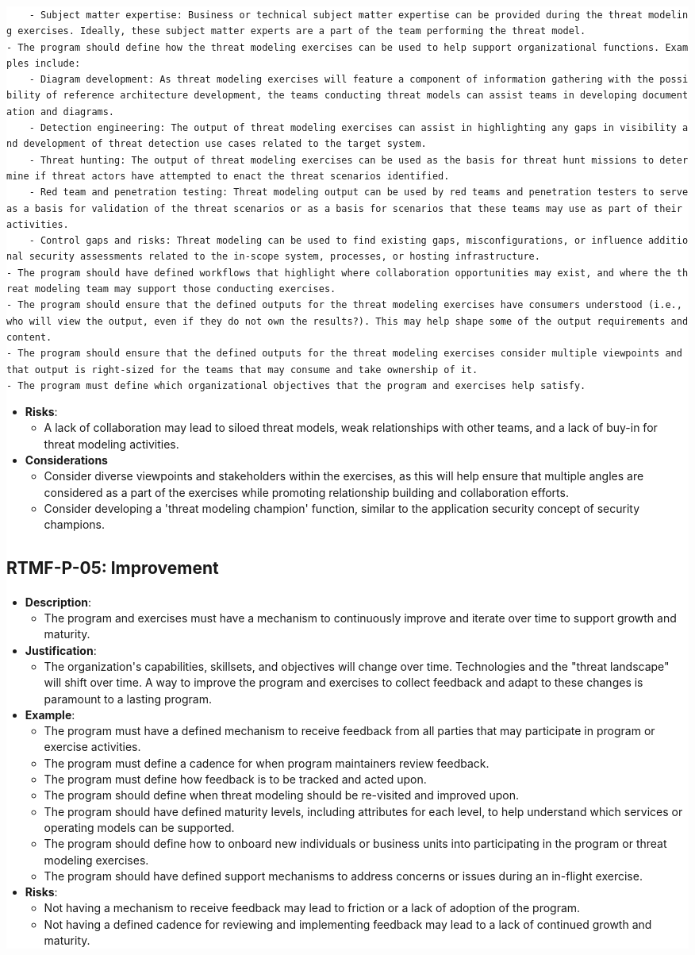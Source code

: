 		- Subject matter expertise: Business or technical subject matter expertise can be provided during the threat modeling exercises. Ideally, these subject matter experts are a part of the team performing the threat model. 
	- The program should define how the threat modeling exercises can be used to help support organizational functions. Examples include:
		- Diagram development: As threat modeling exercises will feature a component of information gathering with the possibility of reference architecture development, the teams conducting threat models can assist teams in developing documentation and diagrams.  
		- Detection engineering: The output of threat modeling exercises can assist in highlighting any gaps in visibility and development of threat detection use cases related to the target system.  
		- Threat hunting: The output of threat modeling exercises can be used as the basis for threat hunt missions to determine if threat actors have attempted to enact the threat scenarios identified. 
		- Red team and penetration testing: Threat modeling output can be used by red teams and penetration testers to serve as a basis for validation of the threat scenarios or as a basis for scenarios that these teams may use as part of their activities.  
		- Control gaps and risks: Threat modeling can be used to find existing gaps, misconfigurations, or influence additional security assessments related to the in-scope system, processes, or hosting infrastructure. 
	- The program should have defined workflows that highlight where collaboration opportunities may exist, and where the threat modeling team may support those conducting exercises. 
	- The program should ensure that the defined outputs for the threat modeling exercises have consumers understood (i.e., who will view the output, even if they do not own the results?). This may help shape some of the output requirements and content. 
	- The program should ensure that the defined outputs for the threat modeling exercises consider multiple viewpoints and that output is right-sized for the teams that may consume and take ownership of it. 
	- The program must define which organizational objectives that the program and exercises help satisfy. 
- **Risks**:
	- A lack of collaboration may lead to siloed threat models, weak relationships with other teams, and a lack of buy-in for threat modeling activities. 
- **Considerations**
	-  Consider diverse viewpoints and stakeholders within the exercises, as this will help ensure that multiple angles are considered as a part of the exercises while promoting relationship building and collaboration efforts. 
	- Consider developing a 'threat modeling champion' function, similar to the application security concept of security champions. 

## RTMF-P-05: Improvement
- **Description**: 
	- The program and exercises must have a mechanism to continuously improve and iterate over time to support growth and maturity. 
- **Justification**: 
	- The organization's capabilities, skillsets, and objectives will change over time. Technologies and the "threat landscape" will shift over time. A way to improve the program and exercises to collect feedback and adapt to these changes is paramount to a lasting program.  
- **Example**:
	- The program must have a defined mechanism to receive feedback from all parties that may participate in program or exercise activities. 
	- The program must define a cadence for when program maintainers review feedback. 
	- The program must define how feedback is to be tracked and acted upon.
	- The program should define when threat modeling should be re-visited and improved upon. 
	- The program should have defined maturity levels, including attributes for each level, to help understand which services or operating models can be supported. 
	- The program should define how to onboard new individuals or business units into participating in the program or threat modeling exercises. 
	- The program should have defined support mechanisms to address concerns or issues during an in-flight exercise. 
- **Risks**:
	- Not having a mechanism to receive feedback may lead to friction or a lack of adoption of the program.
	- Not having a defined cadence for reviewing and implementing feedback may lead to a lack of continued growth and maturity. 